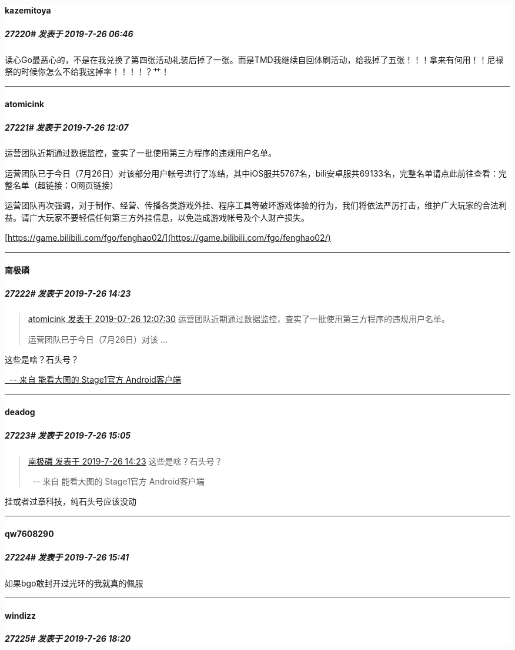 ####  kazemitoya  
##### 27220#       发表于 2019-7-26 06:46


读心Go最恶心的，不是在我兑换了第四张活动礼装后掉了一张。而是TMD我继续自回体刷活动，给我掉了五张！！！拿来有何用！！尼禄祭的时候你怎么不给我这掉率！！！！？艹！


*****

####  atomicink  
##### 27221#       发表于 2019-7-26 12:07


运营团队近期通过数据监控，查实了一批使用第三方程序的违规用户名单。


运营团队已于今日（7月26日）对该部分用户帐号进行了冻结，其中iOS服共5767名，bili安卓服共69133名，完整名单请点此前往查看：完整名单（超链接：O网页链接）


运营团队再次强调，对于制作、经营、传播各类游戏外挂、程序工具等破坏游戏体验的行为，我们将依法严厉打击，维护广大玩家的合法利益。请广大玩家不要轻信任何第三方外挂信息，以免造成游戏帐号及个人财产损失。

[https://game.bilibili.com/fgo/fenghao02/](https://game.bilibili.com/fgo/fenghao02/)


*****

####  南极磷  
##### 27222#       发表于 2019-7-26 14:23


<blockquote><a href="httphttps://bbs.saraba1st.com/2b/forum.php?mod=redirect&amp;goto=findpost&amp;pid=44667031&amp;ptid=1712412" target="_blank">atomicink 发表于 2019-07-26 12:07:30</a>
运营团队近期通过数据监控，查实了一批使用第三方程序的违规用户名单。


运营团队已于今日（7月26日）对该 ...</blockquote>这些是啥？石头号？

[  -- 来自 能看大图的 Stage1官方 Android客户端](https://www.coolapk.com/apk/140634)


*****

####  deadog  
##### 27223#       发表于 2019-7-26 15:05


<blockquote><a href="httphttps://bbs.saraba1st.com/2b/forum.php?mod=redirect&amp;goto=findpost&amp;pid=44668907&amp;ptid=1712412" target="_blank">南极磷 发表于 2019-7-26 14:23</a>
这些是啥？石头号？

  -- 来自 能看大图的 Stage1官方 Android客户端</blockquote>
挂或者过章科技，纯石头号应该没动


*****

####  qw7608290  
##### 27224#       发表于 2019-7-26 15:41


如果bgo敢封开过光环的我就真的佩服


*****

####  windizz  
##### 27225#       发表于 2019-7-26 18:20


